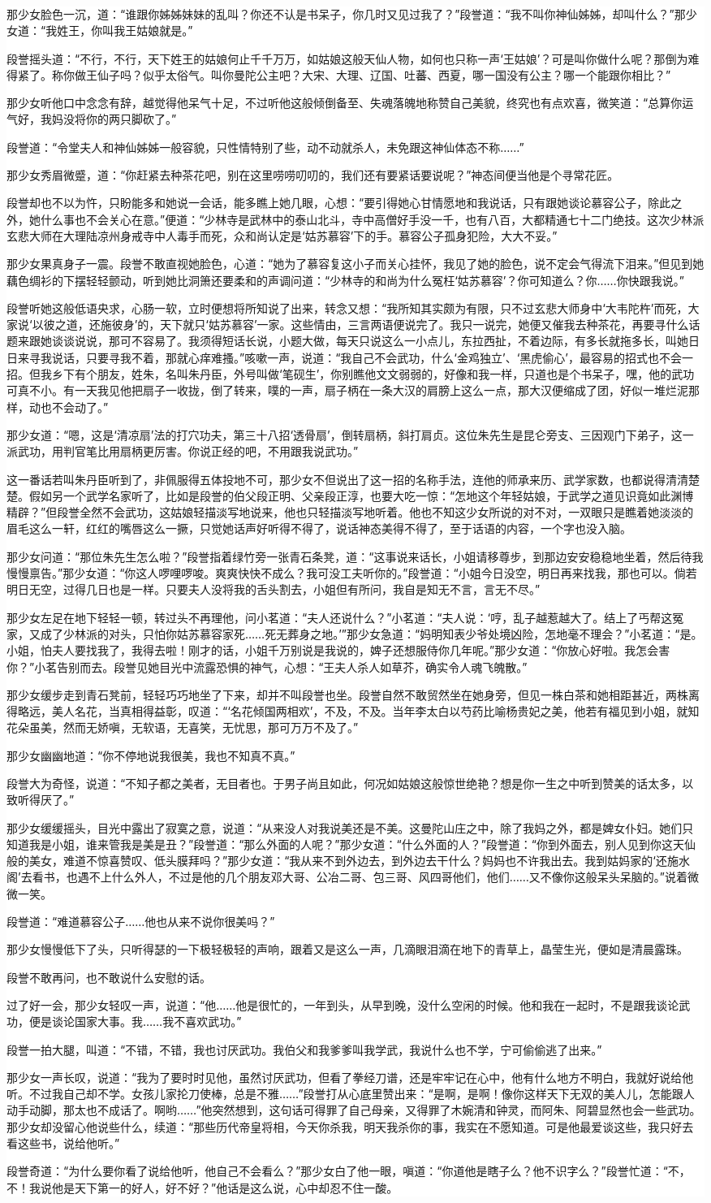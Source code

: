 那少女脸色一沉，道：“谁跟你姊姊妹妹的乱叫？你还不认是书呆子，你几时又见过我了？”段誉道：“我不叫你神仙姊姊，却叫什么？”那少女道：“我姓王，你叫我王姑娘就是。”

段誉摇头道：“不行，不行，天下姓王的姑娘何止千千万万，如姑娘这般天仙人物，如何也只称一声‘王姑娘’？可是叫你做什么呢？那倒为难得紧了。称你做王仙子吗？似乎太俗气。叫你曼陀公主吧？大宋、大理、辽国、吐蕃、西夏，哪一国没有公主？哪一个能跟你相比？”

那少女听他口中念念有辞，越觉得他呆气十足，不过听他这般倾倒备至、失魂落魄地称赞自己美貌，终究也有点欢喜，微笑道：“总算你运气好，我妈没将你的两只脚砍了。”

段誉道：“令堂夫人和神仙姊姊一般容貌，只性情特别了些，动不动就杀人，未免跟这神仙体态不称……”

那少女秀眉微蹙，道：“你赶紧去种茶花吧，别在这里唠唠叨叨的，我们还有要紧话要说呢？”神态间便当他是个寻常花匠。

段誉却也不以为忤，只盼能多和她说一会话，能多瞧上她几眼，心想：“要引得她心甘情愿地和我说话，只有跟她谈论慕容公子，除此之外，她什么事也不会关心在意。”便道：“少林寺是武林中的泰山北斗，寺中高僧好手没一千，也有八百，大都精通七十二门绝技。这次少林派玄悲大师在大理陆凉州身戒寺中人毒手而死，众和尚认定是‘姑苏慕容’下的手。慕容公子孤身犯险，大大不妥。”

那少女果真身子一震。段誉不敢直视她脸色，心道：“她为了慕容复这小子而关心挂怀，我见了她的脸色，说不定会气得流下泪来。”但见到她藕色绸衫的下摆轻轻颤动，听到她比洞箫还要柔和的声调问道：“少林寺的和尚为什么冤枉‘姑苏慕容’？你可知道么？你……你快跟我说。”

段誉听她这般低语央求，心肠一软，立时便想将所知说了出来，转念又想：“我所知其实颇为有限，只不过玄悲大师身中‘大韦陀杵’而死，大家说‘以彼之道，还施彼身’的，天下就只‘姑苏慕容’一家。这些情由，三言两语便说完了。我只一说完，她便又催我去种茶花，再要寻什么话题来跟她谈谈说说，那可不容易了。我须得短话长说，小题大做，每天只说这么一小点儿，东拉西扯，不着边际，有多长就拖多长，叫她日日来寻我说话，只要寻我不着，那就心痒难搔。”咳嗽一声，说道：“我自己不会武功，什么‘金鸡独立’、‘黑虎偷心’，最容易的招式也不会一招。但我乡下有个朋友，姓朱，名叫朱丹臣，外号叫做‘笔砚生’，你别瞧他文文弱弱的，好像和我一样，只道也是个书呆子，嘿，他的武功可真不小。有一天我见他把扇子一收拢，倒了转来，噗的一声，扇子柄在一条大汉的肩膀上这么一点，那大汉便缩成了团，好似一堆烂泥那样，动也不会动了。”

那少女道：“嗯，这是‘清凉扇’法的打穴功夫，第三十八招‘透骨扇’，倒转扇柄，斜打肩贞。这位朱先生是昆仑旁支、三因观门下弟子，这一派武功，用判官笔比用扇柄更厉害。你说正经的吧，不用跟我说武功。”

这一番话若叫朱丹臣听到了，非佩服得五体投地不可，那少女不但说出了这一招的名称手法，连他的师承来历、武学家数，也都说得清清楚楚。假如另一个武学名家听了，比如是段誉的伯父段正明、父亲段正淳，也要大吃一惊：“怎地这个年轻姑娘，于武学之道见识竟如此渊博精辟？”但段誉全然不会武功，这姑娘轻描淡写地说来，他也只轻描淡写地听着。他也不知这少女所说的对不对，一双眼只是瞧着她淡淡的眉毛这么一轩，红红的嘴唇这么一撅，只觉她话声好听得不得了，说话神态美得不得了，至于话语的内容，一个字也没入脑。

那少女问道：“那位朱先生怎么啦？”段誉指着绿竹旁一张青石条凳，道：“这事说来话长，小姐请移尊步，到那边安安稳稳地坐着，然后待我慢慢禀告。”那少女道：“你这人啰哩啰唆。爽爽快快不成么？我可没工夫听你的。”段誉道：“小姐今日没空，明日再来找我，那也可以。倘若明日无空，过得几日也是一样。只要夫人没将我的舌头割去，小姐但有所问，我自是知无不言，言无不尽。”

那少女左足在地下轻轻一顿，转过头不再理他，问小茗道：“夫人还说什么？”小茗道：“夫人说：‘哼，乱子越惹越大了。结上了丐帮这冤家，又成了少林派的对头，只怕你姑苏慕容家死……死无葬身之地。’”那少女急道：“妈明知表少爷处境凶险，怎地毫不理会？”小茗道：“是。小姐，怕夫人要找我了，我得去啦！刚才的话，小姐千万别说是我说的，婢子还想服侍你几年呢。”那少女道：“你放心好啦。我怎会害你？”小茗告别而去。段誉见她目光中流露恐惧的神气，心想：“王夫人杀人如草芥，确实令人魂飞魄散。”

那少女缓步走到青石凳前，轻轻巧巧地坐了下来，却并不叫段誉也坐。段誉自然不敢贸然坐在她身旁，但见一株白茶和她相距甚近，两株离得略远，美人名花，当真相得益彰，叹道：“‘名花倾国两相欢’，不及，不及。当年李太白以芍药比喻杨贵妃之美，他若有福见到小姐，就知花朵虽美，然而无娇嗔，无软语，无喜笑，无忧思，那可万万不及了。”

那少女幽幽地道：“你不停地说我很美，我也不知真不真。”

段誉大为奇怪，说道：“不知子都之美者，无目者也。于男子尚且如此，何况如姑娘这般惊世绝艳？想是你一生之中听到赞美的话太多，以致听得厌了。”

那少女缓缓摇头，目光中露出了寂寞之意，说道：“从来没人对我说美还是不美。这曼陀山庄之中，除了我妈之外，都是婢女仆妇。她们只知道我是小姐，谁来管我是美是丑？”段誉道：“那么外面的人呢？”那少女道：“什么外面的人？”段誉道：“你到外面去，别人见到你这天仙般的美女，难道不惊喜赞叹、低头膜拜吗？”那少女道：“我从来不到外边去，到外边去干什么？妈妈也不许我出去。我到姑妈家的‘还施水阁’去看书，也遇不上什么外人，不过是他的几个朋友邓大哥、公冶二哥、包三哥、风四哥他们，他们……又不像你这般呆头呆脑的。”说着微微一笑。

段誉道：“难道慕容公子……他也从来不说你很美吗？”

那少女慢慢低下了头，只听得瑟的一下极轻极轻的声响，跟着又是这么一声，几滴眼泪滴在地下的青草上，晶莹生光，便如是清晨露珠。

段誉不敢再问，也不敢说什么安慰的话。

过了好一会，那少女轻叹一声，说道：“他……他是很忙的，一年到头，从早到晚，没什么空闲的时候。他和我在一起时，不是跟我谈论武功，便是谈论国家大事。我……我不喜欢武功。”

段誉一拍大腿，叫道：“不错，不错，我也讨厌武功。我伯父和我爹爹叫我学武，我说什么也不学，宁可偷偷逃了出来。”

那少女一声长叹，说道：“我为了要时时见他，虽然讨厌武功，但看了拳经刀谱，还是牢牢记在心中，他有什么地方不明白，我就好说给他听。不过我自己却不学。女孩儿家抡刀使棒，总是不雅……”段誉打从心底里赞出来：“是啊，是啊！像你这样天下无双的美人儿，怎能跟人动手动脚，那太也不成话了。啊哟……”他突然想到，这句话可得罪了自己母亲，又得罪了木婉清和钟灵，而阿朱、阿碧显然也会一些武功。那少女却没留心他说些什么，续道：“那些历代帝皇将相，今天你杀我，明天我杀你的事，我实在不愿知道。可是他最爱谈这些，我只好去看这些书，说给他听。”

段誉奇道：“为什么要你看了说给他听，他自己不会看么？”那少女白了他一眼，嗔道：“你道他是瞎子么？他不识字么？”段誉忙道：“不，不！我说他是天下第一的好人，好不好？”他话是这么说，心中却忍不住一酸。
